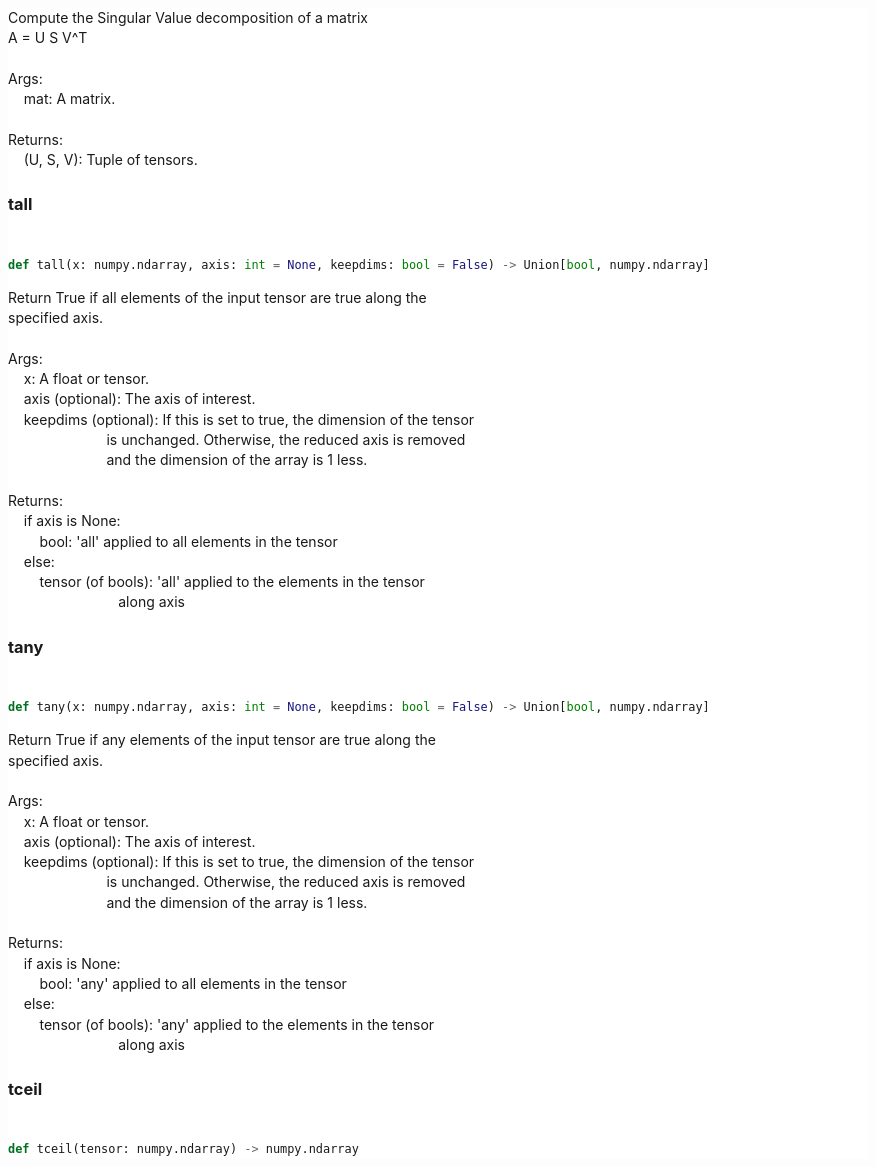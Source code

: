 

Compute the Singular Value decomposition of a matrix<br />A = U S V^T<br /><br />Args:<br />&nbsp;&nbsp;&nbsp;&nbsp;mat: A matrix.<br /><br />Returns:<br />&nbsp;&nbsp;&nbsp;&nbsp;(U, S, V): Tuple of tensors.


### tall
```py

def tall(x: numpy.ndarray, axis: int = None, keepdims: bool = False) -> Union[bool, numpy.ndarray]

```



Return True if all elements of the input tensor are true along the<br />specified axis.<br /><br />Args:<br />&nbsp;&nbsp;&nbsp;&nbsp;x: A float or tensor.<br />&nbsp;&nbsp;&nbsp;&nbsp;axis (optional): The axis of interest.<br />&nbsp;&nbsp;&nbsp;&nbsp;keepdims (optional): If this is set to true, the dimension of the tensor<br />&nbsp;&nbsp;&nbsp;&nbsp;&nbsp;&nbsp;&nbsp;&nbsp;&nbsp;&nbsp;&nbsp;&nbsp;&nbsp;&nbsp;&nbsp;&nbsp;&nbsp;&nbsp;&nbsp;&nbsp;&nbsp;&nbsp;&nbsp;&nbsp; is unchanged. Otherwise, the reduced axis is removed<br />&nbsp;&nbsp;&nbsp;&nbsp;&nbsp;&nbsp;&nbsp;&nbsp;&nbsp;&nbsp;&nbsp;&nbsp;&nbsp;&nbsp;&nbsp;&nbsp;&nbsp;&nbsp;&nbsp;&nbsp;&nbsp;&nbsp;&nbsp;&nbsp; and the dimension of the array is 1 less.<br /><br />Returns:<br />&nbsp;&nbsp;&nbsp;&nbsp;if axis is None:<br />&nbsp;&nbsp;&nbsp;&nbsp;&nbsp;&nbsp;&nbsp;&nbsp;bool: 'all' applied to all elements in the tensor<br />&nbsp;&nbsp;&nbsp;&nbsp;else:<br />&nbsp;&nbsp;&nbsp;&nbsp;&nbsp;&nbsp;&nbsp;&nbsp;tensor (of bools): 'all' applied to the elements in the tensor<br />&nbsp;&nbsp;&nbsp;&nbsp;&nbsp;&nbsp;&nbsp;&nbsp;&nbsp;&nbsp;&nbsp;&nbsp;&nbsp;&nbsp;&nbsp;&nbsp;&nbsp;&nbsp;&nbsp;&nbsp;&nbsp;&nbsp;&nbsp;&nbsp;&nbsp;&nbsp;&nbsp;&nbsp;along axis


### tany
```py

def tany(x: numpy.ndarray, axis: int = None, keepdims: bool = False) -> Union[bool, numpy.ndarray]

```



Return True if any elements of the input tensor are true along the<br />specified axis.<br /><br />Args:<br />&nbsp;&nbsp;&nbsp;&nbsp;x: A float or tensor.<br />&nbsp;&nbsp;&nbsp;&nbsp;axis (optional): The axis of interest.<br />&nbsp;&nbsp;&nbsp;&nbsp;keepdims (optional): If this is set to true, the dimension of the tensor<br />&nbsp;&nbsp;&nbsp;&nbsp;&nbsp;&nbsp;&nbsp;&nbsp;&nbsp;&nbsp;&nbsp;&nbsp;&nbsp;&nbsp;&nbsp;&nbsp;&nbsp;&nbsp;&nbsp;&nbsp;&nbsp;&nbsp;&nbsp;&nbsp; is unchanged. Otherwise, the reduced axis is removed<br />&nbsp;&nbsp;&nbsp;&nbsp;&nbsp;&nbsp;&nbsp;&nbsp;&nbsp;&nbsp;&nbsp;&nbsp;&nbsp;&nbsp;&nbsp;&nbsp;&nbsp;&nbsp;&nbsp;&nbsp;&nbsp;&nbsp;&nbsp;&nbsp; and the dimension of the array is 1 less.<br /><br />Returns:<br />&nbsp;&nbsp;&nbsp;&nbsp;if axis is None:<br />&nbsp;&nbsp;&nbsp;&nbsp;&nbsp;&nbsp;&nbsp;&nbsp;bool: 'any' applied to all elements in the tensor<br />&nbsp;&nbsp;&nbsp;&nbsp;else:<br />&nbsp;&nbsp;&nbsp;&nbsp;&nbsp;&nbsp;&nbsp;&nbsp;tensor (of bools): 'any' applied to the elements in the tensor<br />&nbsp;&nbsp;&nbsp;&nbsp;&nbsp;&nbsp;&nbsp;&nbsp;&nbsp;&nbsp;&nbsp;&nbsp;&nbsp;&nbsp;&nbsp;&nbsp;&nbsp;&nbsp;&nbsp;&nbsp;&nbsp;&nbsp;&nbsp;&nbsp;&nbsp;&nbsp;&nbsp;&nbsp;along axis


### tceil
```py

def tceil(tensor: numpy.ndarray) -> numpy.ndarray

```
